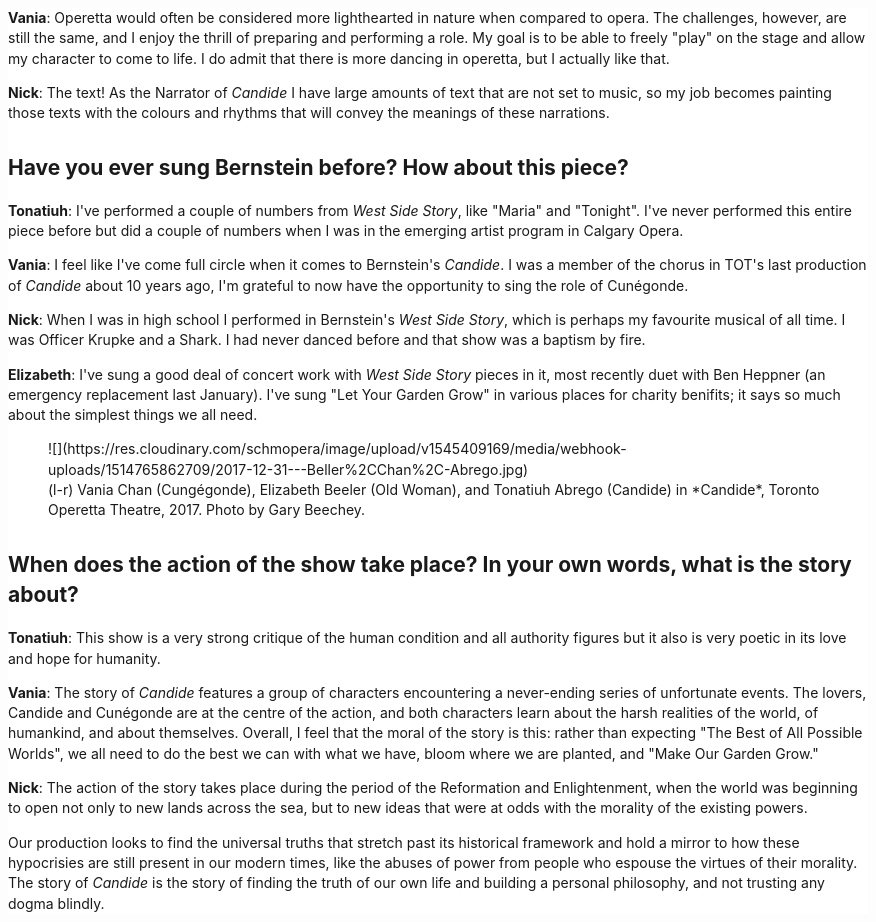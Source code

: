 **Vania**: Operetta would often be considered more lighthearted in nature when compared to opera. The challenges, however, are still the same, and I enjoy the thrill of preparing and performing a role. My goal is to be able to freely "play" on the stage and allow my character to come to life. I do admit that there is more dancing in operetta, but I actually like that.

**Nick**: The text! As the Narrator of *Candide* I have large amounts of text that are not set to music, so my job becomes painting those texts with the colours and rhythms that will convey the meanings of these narrations.

## Have you ever sung Bernstein before? How about this piece? 

**Tonatiuh**: I've performed a couple of numbers from *West Side Story*, like "Maria" and "Tonight". I've never performed this entire piece before but did a couple of numbers when I was in the emerging artist program in Calgary Opera.

**Vania**: I feel like I've come full circle when it comes to Bernstein's *Candide*. I was a member of the chorus in TOT's last production of *Candide* about 10 years ago, I'm grateful to now have the opportunity to sing the role of Cunégonde. 

**Nick**: When I was in high school I performed in Bernstein's *West Side Story*, which is perhaps my favourite musical of all time. I was Officer Krupke and a Shark. I had never danced before and that show was a baptism by fire. 

**Elizabeth**: I've sung a good deal of concert work with *West Side Story* pieces in it, most recently duet with Ben Heppner (an emergency replacement last January). I've sung "Let Your Garden Grow" in various places for charity benifits; it says so much about the simplest things we all need.

<figure data-type="image">
![](https://res.cloudinary.com/schmopera/image/upload/v1545409169/media/webhook-uploads/1514765862709/2017-12-31---Beller%2CChan%2C-Abrego.jpg)
<figcaption>(l-r) Vania Chan (Cungégonde), Elizabeth Beeler (Old Woman), and Tonatiuh Abrego (Candide) in *Candide*, Toronto Operetta Theatre, 2017. Photo by Gary Beechey.</figcaption>
</figure>

## When does the action of the show take place? In your own words, what is the story about? 

**Tonatiuh**: This show is a very strong critique of the human condition and all authority figures but it also is very poetic in its love and hope for humanity. 

**Vania**: The story of *Candide* features a group of characters encountering a never-ending series of unfortunate events. The lovers, Candide and Cunégonde are at the centre of the action, and both characters learn about the harsh realities of the world, of humankind, and about themselves. Overall, I feel that the moral of the story is this: rather than expecting "The Best of All Possible Worlds", we all need to do the best we can with what we have, bloom where we are planted, and "Make Our Garden Grow."

**Nick**: The action of the story takes place during the period of the Reformation and Enlightenment, when the world was beginning to open not only to new lands across the sea, but to new ideas that were at odds with the morality of the existing powers. 

Our production looks to find the universal truths that stretch past its historical framework and hold a mirror to how these hypocrisies are still present in our modern times, like the abuses of power from people who espouse the virtues of their morality. The story of *Candide* is the story of finding the truth of our own life and building a personal philosophy, and not trusting any dogma blindly.
